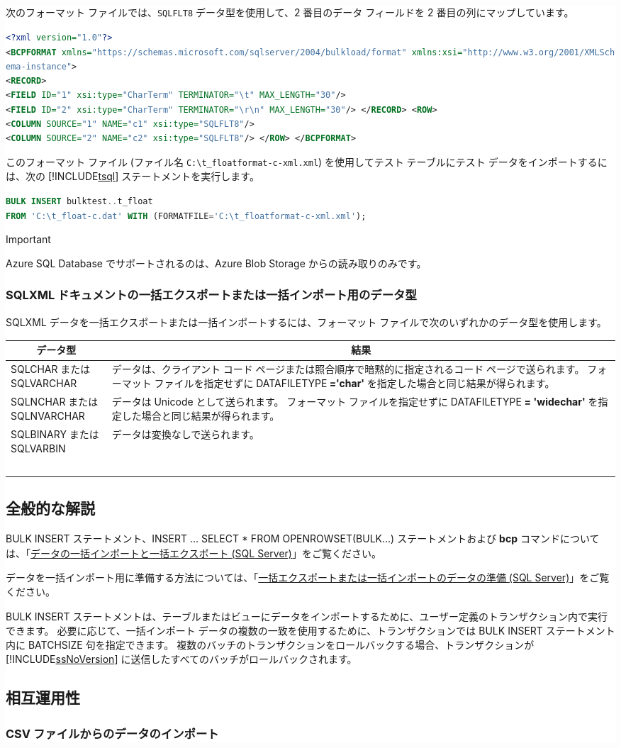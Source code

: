 次のフォーマット ファイルでは、`SQLFLT8` データ型を使用して、2 番目のデータ フィールドを 2 番目の列にマップしています。

```xml
<?xml version="1.0"?>
<BCPFORMAT xmlns="https://schemas.microsoft.com/sqlserver/2004/bulkload/format" xmlns:xsi="http://www.w3.org/2001/XMLSchema-instance">
<RECORD>
<FIELD ID="1" xsi:type="CharTerm" TERMINATOR="\t" MAX_LENGTH="30"/>
<FIELD ID="2" xsi:type="CharTerm" TERMINATOR="\r\n" MAX_LENGTH="30"/> </RECORD> <ROW>
<COLUMN SOURCE="1" NAME="c1" xsi:type="SQLFLT8"/>
<COLUMN SOURCE="2" NAME="c2" xsi:type="SQLFLT8"/> </ROW> </BCPFORMAT>
```

このフォーマット ファイル (ファイル名 `C:\t_floatformat-c-xml.xml`) を使用してテスト テーブルにテスト データをインポートするには、次の [!INCLUDE[tsql](../../includes/tsql-md.md)] ステートメントを実行します。

```sql
BULK INSERT bulktest..t_float
FROM 'C:\t_float-c.dat' WITH (FORMATFILE='C:\t_floatformat-c-xml.xml');
```

> [!IMPORTANT]
> Azure SQL Database でサポートされるのは、Azure Blob Storage からの読み取りのみです。

### <a name="data-types-for-bulk-exporting-or-importing-sqlxml-documents"></a>SQLXML ドキュメントの一括エクスポートまたは一括インポート用のデータ型

SQLXML データを一括エクスポートまたは一括インポートするには、フォーマット ファイルで次のいずれかのデータ型を使用します。

|データ型|結果|
|---------------|------------|
|SQLCHAR または SQLVARCHAR|データは、クライアント コード ページまたは照合順序で暗黙的に指定されるコード ページで送られます。 フォーマット ファイルを指定せずに DATAFILETYPE **='char'** を指定した場合と同じ結果が得られます。|
|SQLNCHAR または SQLNVARCHAR|データは Unicode として送られます。 フォーマット ファイルを指定せずに DATAFILETYPE **= 'widechar'** を指定した場合と同じ結果が得られます。|
|SQLBINARY または SQLVARBIN|データは変換なしで送られます。|
| &nbsp; | &nbsp; |

## <a name="general-remarks"></a>全般的な解説

BULK INSERT ステートメント、INSERT ... SELECT \* FROM OPENROWSET(BULK...) ステートメントおよび **bcp** コマンドについては、「[データの一括インポートと一括エクスポート &#40;SQL Server&#41;](../../relational-databases/import-export/bulk-import-and-export-of-data-sql-server.md)」をご覧ください。

データを一括インポート用に準備する方法については、「[一括エクスポートまたは一括インポートのデータの準備 &#40;SQL Server&#41;](../../relational-databases/import-export/prepare-data-for-bulk-export-or-import-sql-server.md)」をご覧ください。

BULK INSERT ステートメントは、テーブルまたはビューにデータをインポートするために、ユーザー定義のトランザクション内で実行できます。 必要に応じて、一括インポート データの複数の一致を使用するために、トランザクションでは BULK INSERT ステートメント内に BATCHSIZE 句を指定できます。 複数のバッチのトランザクションをロールバックする場合、トランザクションが [!INCLUDE[ssNoVersion](../../includes/ssnoversion-md.md)] に送信したすべてのバッチがロールバックされます。

## <a name="interoperability"></a>相互運用性

### <a name="importing-data-from-a-csv-file"></a>CSV ファイルからのデータのインポート
